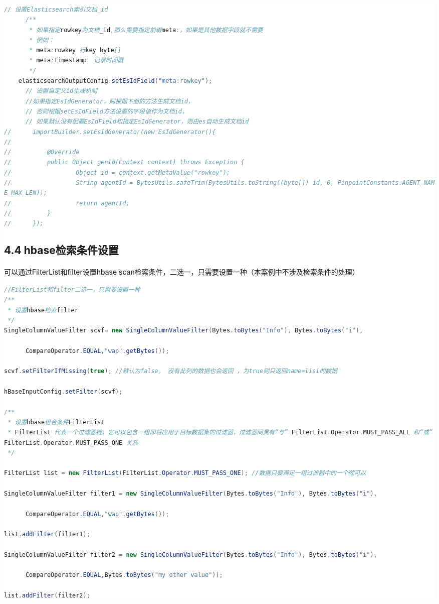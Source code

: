 ```java
// 设置Elasticsearch索引文档_id
      /**
       * 如果指定rowkey为文档_id,那么需要指定前缀meta:，如果是其他数据字段就不需要
       * 例如：
       * meta:rowkey 行key byte[]
       * meta:timestamp  记录时间戳
       */
    elasticsearchOutputConfig.setEsIdField("meta:rowkey");
      // 设置自定义id生成机制
      //如果指定EsIdGenerator，则根据下面的方法生成文档id，
      // 否则根据setEsIdField方法设置的字段值作为文档id，
      // 如果默认没有配置EsIdField和指定EsIdGenerator，则由es自动生成文档id
//		importBuilder.setEsIdGenerator(new EsIdGenerator(){
//
//			@Override
//			public Object genId(Context context) throws Exception {
//					Object id = context.getMetaValue("rowkey");
//					String agentId = BytesUtils.safeTrim(BytesUtils.toString((byte[]) id, 0, PinpointConstants.AGENT_NAME_MAX_LEN));
//					return agentId;
//			}
//		});
```

## 4.4 hbase检索条件设置

可以通过FilterList和filter设置hbase scan检索条件，二选一，只需要设置一种（本案例中不涉及检索条件的处理）

```java
//FilterList和filter二选一，只需要设置一种
/**
 * 设置hbase检索filter
 */
SingleColumnValueFilter scvf= new SingleColumnValueFilter(Bytes.toBytes("Info"), Bytes.toBytes("i"),

      CompareOperator.EQUAL,"wap".getBytes());

scvf.setFilterIfMissing(true); //默认为false， 没有此列的数据也会返回 ，为true则只返回name=lisi的数据

hBaseInputConfig.setFilter(scvf);

/**
 * 设置hbase组合条件FilterList
 * FilterList 代表一个过滤器链，它可以包含一组即将应用于目标数据集的过滤器，过滤器间具有“与” FilterList.Operator.MUST_PASS_ALL 和“或” FilterList.Operator.MUST_PASS_ONE 关系
 */

FilterList list = new FilterList(FilterList.Operator.MUST_PASS_ONE); //数据只要满足一组过滤器中的一个就可以

SingleColumnValueFilter filter1 = new SingleColumnValueFilter(Bytes.toBytes("Info"), Bytes.toBytes("i"),

      CompareOperator.EQUAL,"wap".getBytes());

list.addFilter(filter1);

SingleColumnValueFilter filter2 = new SingleColumnValueFilter(Bytes.toBytes("Info"), Bytes.toBytes("i"),

      CompareOperator.EQUAL,Bytes.toBytes("my other value"));

list.addFilter(filter2);
```